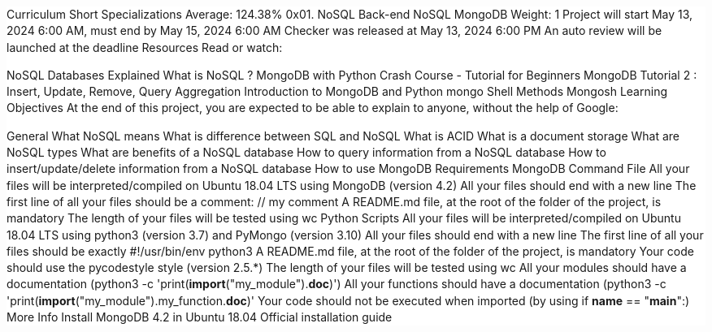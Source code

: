 
Curriculum
Short Specializations
Average: 124.38%
0x01. NoSQL
Back-end
NoSQL
MongoDB
 Weight: 1
 Project will start May 13, 2024 6:00 AM, must end by May 15, 2024 6:00 AM
 Checker was released at May 13, 2024 6:00 PM
 An auto review will be launched at the deadline
Resources
Read or watch:

NoSQL Databases Explained
What is NoSQL ?
MongoDB with Python Crash Course - Tutorial for Beginners
MongoDB Tutorial 2 : Insert, Update, Remove, Query
Aggregation
Introduction to MongoDB and Python
mongo Shell Methods
Mongosh
Learning Objectives
At the end of this project, you are expected to be able to explain to anyone, without the help of Google:

General
What NoSQL means
What is difference between SQL and NoSQL
What is ACID
What is a document storage
What are NoSQL types
What are benefits of a NoSQL database
How to query information from a NoSQL database
How to insert/update/delete information from a NoSQL database
How to use MongoDB
Requirements
MongoDB Command File
All your files will be interpreted/compiled on Ubuntu 18.04 LTS using MongoDB (version 4.2)
All your files should end with a new line
The first line of all your files should be a comment: // my comment
A README.md file, at the root of the folder of the project, is mandatory
The length of your files will be tested using wc
Python Scripts
All your files will be interpreted/compiled on Ubuntu 18.04 LTS using python3 (version 3.7) and PyMongo (version 3.10)
All your files should end with a new line
The first line of all your files should be exactly #!/usr/bin/env python3
A README.md file, at the root of the folder of the project, is mandatory
Your code should use the pycodestyle style (version 2.5.*)
The length of your files will be tested using wc
All your modules should have a documentation (python3 -c 'print(__import__("my_module").__doc__)')
All your functions should have a documentation (python3 -c 'print(__import__("my_module").my_function.__doc__)'
Your code should not be executed when imported (by using if __name__ == "__main__":)
More Info
Install MongoDB 4.2 in Ubuntu 18.04
Official installation guide
